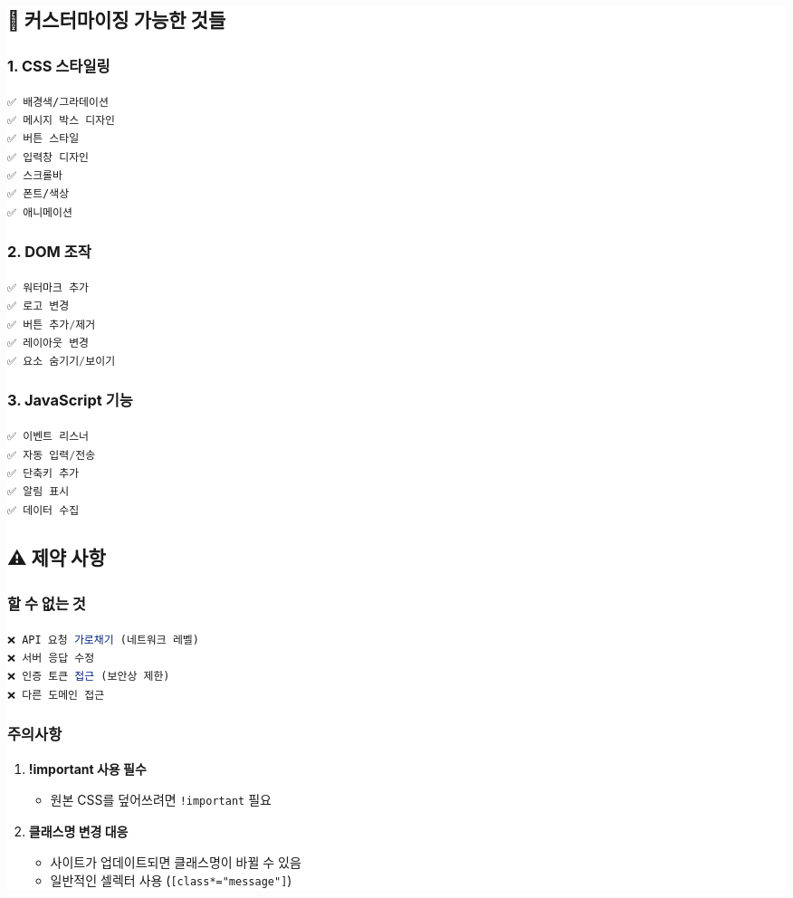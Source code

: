 ## 🎨 커스터마이징 가능한 것들

### 1. CSS 스타일링
```css
✅ 배경색/그라데이션
✅ 메시지 박스 디자인
✅ 버튼 스타일
✅ 입력창 디자인
✅ 스크롤바
✅ 폰트/색상
✅ 애니메이션
```

### 2. DOM 조작
```javascript
✅ 워터마크 추가
✅ 로고 변경
✅ 버튼 추가/제거
✅ 레이아웃 변경
✅ 요소 숨기기/보이기
```

### 3. JavaScript 기능
```javascript
✅ 이벤트 리스너
✅ 자동 입력/전송
✅ 단축키 추가
✅ 알림 표시
✅ 데이터 수집
```

## ⚠️ 제약 사항

### 할 수 없는 것

```javascript
❌ API 요청 가로채기 (네트워크 레벨)
❌ 서버 응답 수정
❌ 인증 토큰 접근 (보안상 제한)
❌ 다른 도메인 접근
```

### 주의사항

1. **!important 사용 필수**
   - 원본 CSS를 덮어쓰려면 `!important` 필요

2. **클래스명 변경 대응**
   - 사이트가 업데이트되면 클래스명이 바뀔 수 있음
   - 일반적인 셀렉터 사용 (`[class*="message"]`)

